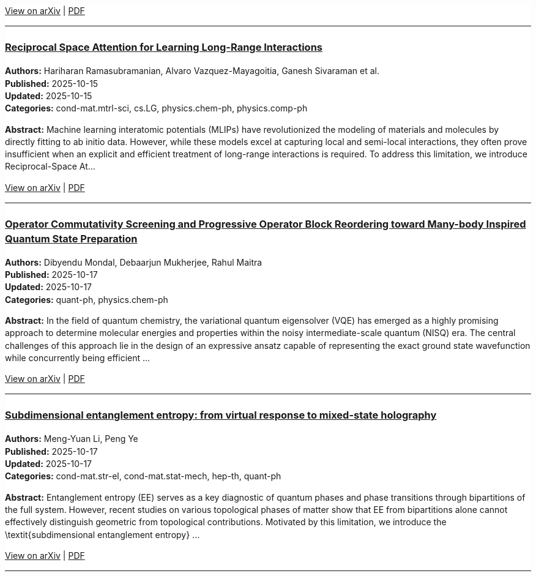 [View on arXiv](http://arxiv.org/abs/2510.13521v1) | [PDF](http://arxiv.org/pdf/2510.13521v1)

---

### [Reciprocal Space Attention for Learning Long-Range Interactions](http://arxiv.org/abs/2510.13055v1)
**Authors:** Hariharan Ramasubramanian, Alvaro Vazquez-Mayagoitia, Ganesh Sivaraman et al.  
**Published:** 2025-10-15  
**Updated:** 2025-10-15  
**Categories:** cond-mat.mtrl-sci, cs.LG, physics.chem-ph, physics.comp-ph  

**Abstract:** Machine learning interatomic potentials (MLIPs) have revolutionized the modeling of materials and molecules by directly fitting to ab initio data. However, while these models excel at capturing local and semi-local interactions, they often prove insufficient when an explicit and efficient treatment of long-range interactions is required. To address this limitation, we introduce Reciprocal-Space At...

[View on arXiv](http://arxiv.org/abs/2510.13055v1) | [PDF](http://arxiv.org/pdf/2510.13055v1)

---

### [Operator Commutativity Screening and Progressive Operator Block Reordering toward Many-body Inspired Quantum State Preparation](http://arxiv.org/abs/2510.15806v1)
**Authors:** Dibyendu Mondal, Debaarjun Mukherjee, Rahul Maitra  
**Published:** 2025-10-17  
**Updated:** 2025-10-17  
**Categories:** quant-ph, physics.chem-ph  

**Abstract:** In the field of quantum chemistry, the variational quantum eigensolver (VQE) has emerged as a highly promising approach to determine molecular energies and properties within the noisy intermediate-scale quantum (NISQ) era. The central challenges of this approach lie in the design of an expressive ansatz capable of representing the exact ground state wavefunction while concurrently being efficient ...

[View on arXiv](http://arxiv.org/abs/2510.15806v1) | [PDF](http://arxiv.org/pdf/2510.15806v1)

---

### [Subdimensional entanglement entropy: from virtual response to mixed-state holography](http://arxiv.org/abs/2510.15766v1)
**Authors:** Meng-Yuan Li, Peng Ye  
**Published:** 2025-10-17  
**Updated:** 2025-10-17  
**Categories:** cond-mat.str-el, cond-mat.stat-mech, hep-th, quant-ph  

**Abstract:** Entanglement entropy (EE) serves as a key diagnostic of quantum phases and phase transitions through bipartitions of the full system. However, recent studies on various topological phases of matter show that EE from bipartitions alone cannot effectively distinguish geometric from topological contributions. Motivated by this limitation, we introduce the \textit{subdimensional entanglement entropy} ...

[View on arXiv](http://arxiv.org/abs/2510.15766v1) | [PDF](http://arxiv.org/pdf/2510.15766v1)

---